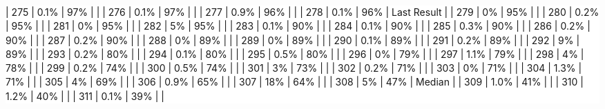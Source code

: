 | 275 | 0.1% | 97% |  |
| 276 | 0.1% | 97% |  |
| 277 | 0.9% | 96% |  |
| 278 | 0.1% | 96% | Last Result |
| 279 | 0% | 95% |  |
| 280 | 0.2% | 95% |  |
| 281 | 0% | 95% |  |
| 282 | 5% | 95% |  |
| 283 | 0.1% | 90% |  |
| 284 | 0.1% | 90% |  |
| 285 | 0.3% | 90% |  |
| 286 | 0.2% | 90% |  |
| 287 | 0.2% | 90% |  |
| 288 | 0% | 89% |  |
| 289 | 0% | 89% |  |
| 290 | 0.1% | 89% |  |
| 291 | 0.2% | 89% |  |
| 292 | 9% | 89% |  |
| 293 | 0.2% | 80% |  |
| 294 | 0.1% | 80% |  |
| 295 | 0.5% | 80% |  |
| 296 | 0% | 79% |  |
| 297 | 1.1% | 79% |  |
| 298 | 4% | 78% |  |
| 299 | 0.2% | 74% |  |
| 300 | 0.5% | 74% |  |
| 301 | 3% | 73% |  |
| 302 | 0.2% | 71% |  |
| 303 | 0% | 71% |  |
| 304 | 1.3% | 71% |  |
| 305 | 4% | 69% |  |
| 306 | 0.9% | 65% |  |
| 307 | 18% | 64% |  |
| 308 | 5% | 47% | Median |
| 309 | 1.0% | 41% |  |
| 310 | 1.2% | 40% |  |
| 311 | 0.1% | 39% |  |
